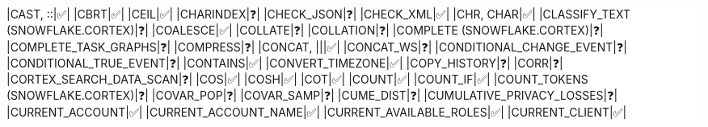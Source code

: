 |CAST, ::|✅|
|CBRT|✅|
|CEIL|✅|
|CHARINDEX|❓|
|CHECK_JSON|❓|
|CHECK_XML|✅|
|CHR, CHAR|✅|
|CLASSIFY_TEXT (SNOWFLAKE.CORTEX)|❓|
|COALESCE|✅|
|COLLATE|❓|
|COLLATION|❓|
|COMPLETE (SNOWFLAKE.CORTEX)|❓|
|COMPLETE_TASK_GRAPHS|❓|
|COMPRESS|❓|
|CONCAT, |||✅|
|CONCAT_WS|❓|
|CONDITIONAL_CHANGE_EVENT|❓|
|CONDITIONAL_TRUE_EVENT|❓|
|CONTAINS|✅|
|CONVERT_TIMEZONE|✅|
|COPY_HISTORY|❓|
|CORR|❓|
|CORTEX_SEARCH_DATA_SCAN|❓|
|COS|✅|
|COSH|✅|
|COT|✅|
|COUNT|✅|
|COUNT_IF|✅|
|COUNT_TOKENS (SNOWFLAKE.CORTEX)|❓|
|COVAR_POP|❓|
|COVAR_SAMP|❓|
|CUME_DIST|❓|
|CUMULATIVE_PRIVACY_LOSSES|❓|
|CURRENT_ACCOUNT|✅|
|CURRENT_ACCOUNT_NAME|✅|
|CURRENT_AVAILABLE_ROLES|✅|
|CURRENT_CLIENT|✅|